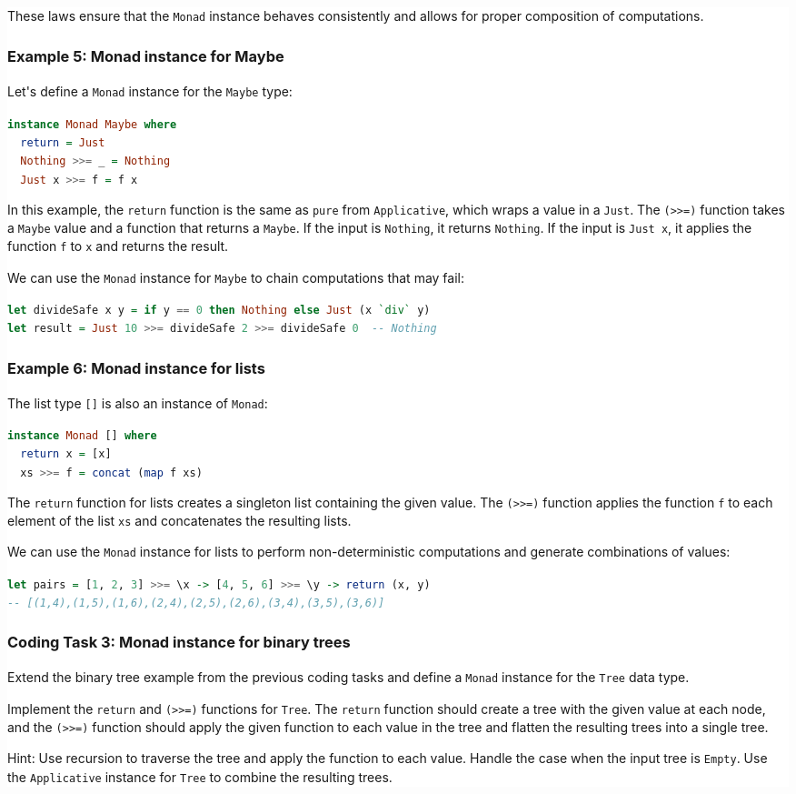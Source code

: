 These laws ensure that the `Monad` instance behaves consistently and allows for proper composition of computations.

### Example 5: Monad instance for Maybe

Let's define a `Monad` instance for the `Maybe` type:

```haskell
instance Monad Maybe where
  return = Just
  Nothing >>= _ = Nothing
  Just x >>= f = f x
```

In this example, the `return` function is the same as `pure` from `Applicative`, which wraps a value in a `Just`. The `(>>=)` function takes a `Maybe` value and a function that returns a `Maybe`. If the input is `Nothing`, it returns `Nothing`. If the input is `Just x`, it applies the function `f` to `x` and returns the result.

We can use the `Monad` instance for `Maybe` to chain computations that may fail:

```haskell
let divideSafe x y = if y == 0 then Nothing else Just (x `div` y)
let result = Just 10 >>= divideSafe 2 >>= divideSafe 0  -- Nothing
```

### Example 6: Monad instance for lists

The list type `[]` is also an instance of `Monad`:

```haskell
instance Monad [] where
  return x = [x]
  xs >>= f = concat (map f xs)
```

The `return` function for lists creates a singleton list containing the given value. The `(>>=)` function applies the function `f` to each element of the list `xs` and concatenates the resulting lists.

We can use the `Monad` instance for lists to perform non-deterministic computations and generate combinations of values:

```haskell
let pairs = [1, 2, 3] >>= \x -> [4, 5, 6] >>= \y -> return (x, y)
-- [(1,4),(1,5),(1,6),(2,4),(2,5),(2,6),(3,4),(3,5),(3,6)]
```

### Coding Task 3: Monad instance for binary trees

Extend the binary tree example from the previous coding tasks and define a `Monad` instance for the `Tree` data type.

Implement the `return` and `(>>=)` functions for `Tree`. The `return` function should create a tree with the given value at each node, and the `(>>=)` function should apply the given function to each value in the tree and flatten the resulting trees into a single tree.

Hint: Use recursion to traverse the tree and apply the function to each value. Handle the case when the input tree is `Empty`. Use the `Applicative` instance for `Tree` to combine the resulting trees.

